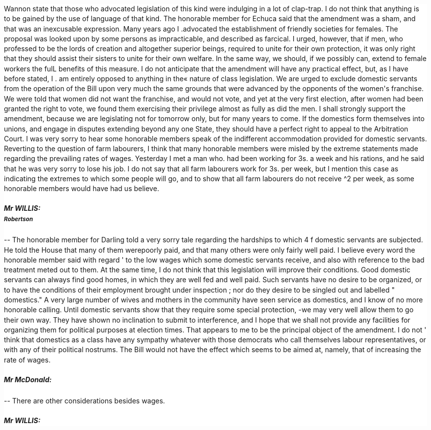 Wannon state that those who advocated legislation of this kind were indulging in a lot of clap-trap. I do not think that anything is to be gained by the use of language of that kind. The honorable member for Echuca said that the amendment was a sham, and that was an inexcusable expression. Many years ago I .advocated the establishment of friendly societies for females. The proposal was looked upon by some persons as impracticable, and described as farcical. I urged, however, that if men, who professed to be the lords of creation and altogether superior beings, required to unite for their own protection, it was only right that they should assist their sisters to unite for their own welfare. In the same way, we should, if we possibly can, extend to female workers the fulL benefits of this measure. I do not anticipate that the amendment will have any practical effect, but, as I have before stated, I . am entirely opposed to anything in the« nature of class legislation. We are urged to exclude domestic servants from the operation of the Bill upon very much the same grounds that were advanced by the opponents of the women's franchise. We were told that women did not want the franchise, and would not vote, and yet at the very first election, after women had been granted the right to vote, we found them exercising their privilege almost as fully as did the men. I shall strongly support the amendment, because we are legislating not for tomorrow only, but for many years to come. If the domestics form themselves into unions, and engage in disputes extending beyond any one State, they should have a perfect right to appeal to the Arbitration Court. I was very sorry to hear some honorable members speak of the indifferent accommodation provided for domestic servants. Reverting to the question of farm labourers, I think that many honorable members were misled by the extreme statements made regarding the prevailing rates of wages. Yesterday I met a man who. had been working for 3s. a week and his rations, and he said that he was very sorry to lose his job. I do not say that all farm labourers work for 3s. per week, but I mention this case as indicating the extremes to which some people will go, and to show that all farm labourers do not receive  ^2  per week, as some honorable members would have had us believe. 

##### Mr WILLIS:<br><small class="text-muted">Robertson</small>

-- The honorable member for Darling told a very sorry tale regarding the hardships to which  4 f  domestic servants are subjected. He told the  House that many of them werepoorly paid, and that many others were only fairly well paid. I believe every word the honorable member said with regard ' to the low wages which some domestic servants receive, and also with reference to the bad treatment meted out to them. At the same time, I do not think that this legislation will improve their conditions. Good domestic servants can always find good homes, in which they are well fed and well paid. Such servants have no desire to be organized, or to have the conditions of their employment brought under inspection ; nor do they desire to be singled out and labelled " domestics." A very large number of wives and mothers in the community have seen service as domestics, and I know of no more honorable calling. Until domestic servants show that they require some special protection, -we may very well allow them to go their own way. They have shown no inclination to submit to interference, and I hope that we shall not provide any facilities for organizing them for political purposes at election times. That appears to me to be the principal object of the amendment. I do not ' think that domestics as a class have any sympathy whatever with those democrats who call themselves labour representatives, or with any of their political nostrums. The Bill would not have the effect which seems to be aimed at, namely, that of increasing the rate of wages. 

##### Mr McDonald:

--  There are other considerations besides wages. 

##### Mr WILLIS:
